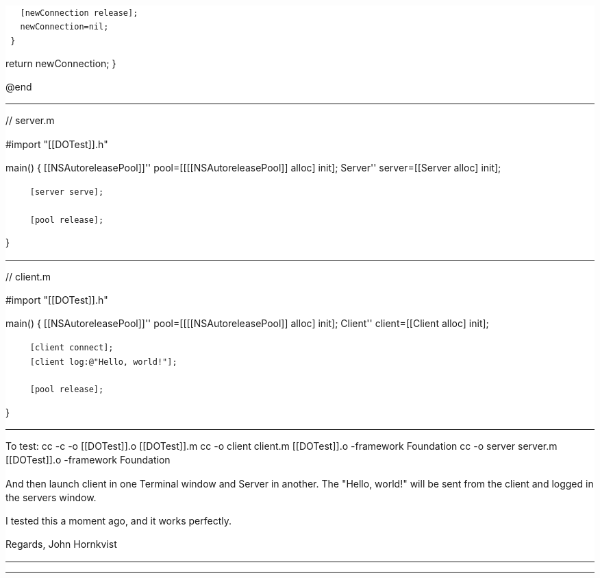        [newConnection release];
       newConnection=nil;
     }
   return newConnection;
}

@end

----

// server.m

#import "[[DOTest]].h"

main()
{
         [[NSAutoreleasePool]]'' pool=[[[[NSAutoreleasePool]] alloc] init];
         Server'' server=[[Server alloc] init];

         [server serve];

         [pool release];
}

----

// client.m

#import "[[DOTest]].h"

main()
{
         [[NSAutoreleasePool]]'' pool=[[[[NSAutoreleasePool]] alloc] init];
         Client'' client=[[Client alloc] init];

         [client connect];
         [client log:@"Hello, world!"];

         [pool release];
}

----

To test:
cc -c -o [[DOTest]].o [[DOTest]].m
cc -o client client.m [[DOTest]].o -framework Foundation
cc -o server server.m [[DOTest]].o -framework Foundation

And then launch client in one Terminal window and Server in another. The
"Hello, world!" will be sent from the client and logged in the servers
window.

I tested this a moment ago, and it works perfectly.

Regards,
John Hornkvist
</code>

----
----

